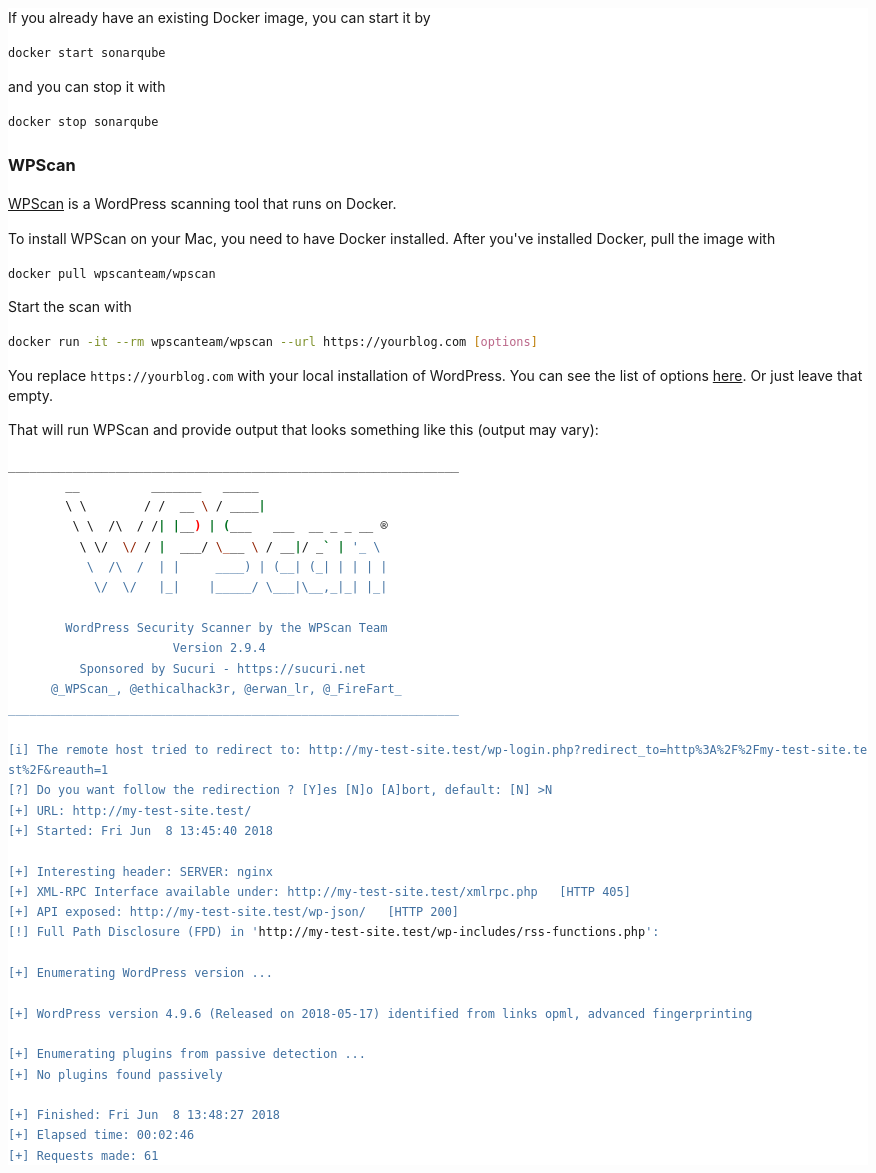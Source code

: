 If you already have an existing Docker image, you can start it by

```bash
docker start sonarqube
```

and you can stop it with

```bash
docker stop sonarqube
```
### WPScan

[WPScan](https://wpscan.org/) is a WordPress scanning tool that runs on Docker.

To install WPScan on your Mac, you need to have Docker installed. After you've installed Docker, pull the image with

```bash
docker pull wpscanteam/wpscan
```

Start the scan with

```bash
docker run -it --rm wpscanteam/wpscan --url https://yourblog.com [options]
```

You replace `https://yourblog.com` with your local installation of WordPress. You can see the list of options [here](https://github.com/wpscanteam/wpscan#wpscan-arguments). Or just leave that empty.

That will run WPScan and provide output that looks something like this (output may vary):

```bash
_______________________________________________________________
        __          _______   _____
        \ \        / /  __ \ / ____|
         \ \  /\  / /| |__) | (___   ___  __ _ _ __ ®
          \ \/  \/ / |  ___/ \___ \ / __|/ _` | '_ \
           \  /\  /  | |     ____) | (__| (_| | | | |
            \/  \/   |_|    |_____/ \___|\__,_|_| |_|

        WordPress Security Scanner by the WPScan Team
                       Version 2.9.4
          Sponsored by Sucuri - https://sucuri.net
      @_WPScan_, @ethicalhack3r, @erwan_lr, @_FireFart_
_______________________________________________________________

[i] The remote host tried to redirect to: http://my-test-site.test/wp-login.php?redirect_to=http%3A%2F%2Fmy-test-site.test%2F&reauth=1
[?] Do you want follow the redirection ? [Y]es [N]o [A]bort, default: [N] >N
[+] URL: http://my-test-site.test/
[+] Started: Fri Jun  8 13:45:40 2018

[+] Interesting header: SERVER: nginx
[+] XML-RPC Interface available under: http://my-test-site.test/xmlrpc.php   [HTTP 405]
[+] API exposed: http://my-test-site.test/wp-json/   [HTTP 200]
[!] Full Path Disclosure (FPD) in 'http://my-test-site.test/wp-includes/rss-functions.php':

[+] Enumerating WordPress version ...

[+] WordPress version 4.9.6 (Released on 2018-05-17) identified from links opml, advanced fingerprinting

[+] Enumerating plugins from passive detection ...
[+] No plugins found passively

[+] Finished: Fri Jun  8 13:48:27 2018
[+] Elapsed time: 00:02:46
[+] Requests made: 61
```